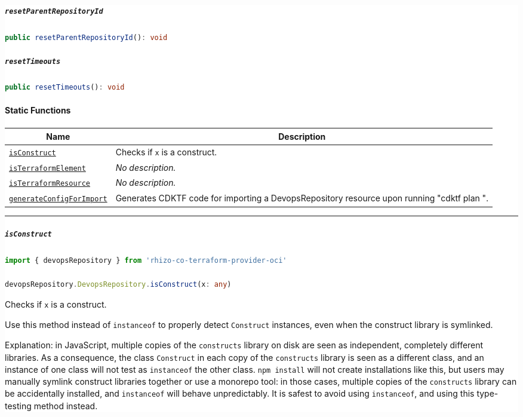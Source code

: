 ##### `resetParentRepositoryId` <a name="resetParentRepositoryId" id="rhizo-co-terraform-provider-oci.devopsRepository.DevopsRepository.resetParentRepositoryId"></a>

```typescript
public resetParentRepositoryId(): void
```

##### `resetTimeouts` <a name="resetTimeouts" id="rhizo-co-terraform-provider-oci.devopsRepository.DevopsRepository.resetTimeouts"></a>

```typescript
public resetTimeouts(): void
```

#### Static Functions <a name="Static Functions" id="Static Functions"></a>

| **Name** | **Description** |
| --- | --- |
| <code><a href="#rhizo-co-terraform-provider-oci.devopsRepository.DevopsRepository.isConstruct">isConstruct</a></code> | Checks if `x` is a construct. |
| <code><a href="#rhizo-co-terraform-provider-oci.devopsRepository.DevopsRepository.isTerraformElement">isTerraformElement</a></code> | *No description.* |
| <code><a href="#rhizo-co-terraform-provider-oci.devopsRepository.DevopsRepository.isTerraformResource">isTerraformResource</a></code> | *No description.* |
| <code><a href="#rhizo-co-terraform-provider-oci.devopsRepository.DevopsRepository.generateConfigForImport">generateConfigForImport</a></code> | Generates CDKTF code for importing a DevopsRepository resource upon running "cdktf plan <stack-name>". |

---

##### `isConstruct` <a name="isConstruct" id="rhizo-co-terraform-provider-oci.devopsRepository.DevopsRepository.isConstruct"></a>

```typescript
import { devopsRepository } from 'rhizo-co-terraform-provider-oci'

devopsRepository.DevopsRepository.isConstruct(x: any)
```

Checks if `x` is a construct.

Use this method instead of `instanceof` to properly detect `Construct`
instances, even when the construct library is symlinked.

Explanation: in JavaScript, multiple copies of the `constructs` library on
disk are seen as independent, completely different libraries. As a
consequence, the class `Construct` in each copy of the `constructs` library
is seen as a different class, and an instance of one class will not test as
`instanceof` the other class. `npm install` will not create installations
like this, but users may manually symlink construct libraries together or
use a monorepo tool: in those cases, multiple copies of the `constructs`
library can be accidentally installed, and `instanceof` will behave
unpredictably. It is safest to avoid using `instanceof`, and using
this type-testing method instead.
